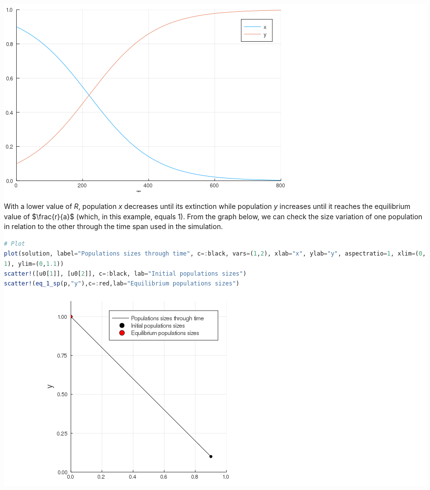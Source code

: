 ![](figures/03_competition_6_1.png)



With a lower value of $R$, population $x$ decreases until its extinction while population $y$ increases until it reaches the equilibrium value of $\frac{r}{a}$ (which, in this example, equals 1). From the graph below, we can check the size variation of one population in relation to the other through the time span used in the simulation.


````julia
# Plot
plot(solution, label="Populations sizes through time", c=:black, vars=(1,2), xlab="x", ylab="y", aspectratio=1, xlim=(0,1), ylim=(0,1.1))
scatter!([u0[1]], [u0[2]], c=:black, lab="Initial populations sizes")
scatter!(eq_1_sp(p,"y"),c=:red,lab="Equilibrium populations sizes")
````


![](figures/03_competition_7_1.png)
